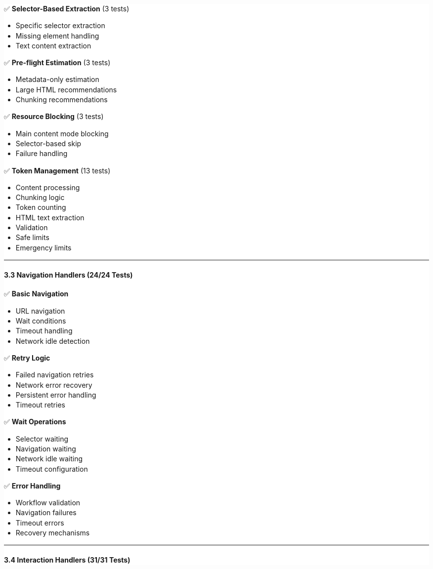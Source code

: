 ✅ **Selector-Based Extraction** (3 tests)
- Specific selector extraction
- Missing element handling
- Text content extraction

✅ **Pre-flight Estimation** (3 tests)
- Metadata-only estimation
- Large HTML recommendations
- Chunking recommendations

✅ **Resource Blocking** (3 tests)
- Main content mode blocking
- Selector-based skip
- Failure handling

✅ **Token Management** (13 tests)
- Content processing
- Chunking logic
- Token counting
- HTML text extraction
- Validation
- Safe limits
- Emergency limits

---

#### 3.3 Navigation Handlers (24/24 Tests)

✅ **Basic Navigation**
- URL navigation
- Wait conditions
- Timeout handling
- Network idle detection

✅ **Retry Logic**
- Failed navigation retries
- Network error recovery
- Persistent error handling
- Timeout retries

✅ **Wait Operations**
- Selector waiting
- Navigation waiting
- Network idle waiting
- Timeout configuration

✅ **Error Handling**
- Workflow validation
- Navigation failures
- Timeout errors
- Recovery mechanisms

---

#### 3.4 Interaction Handlers (31/31 Tests)
